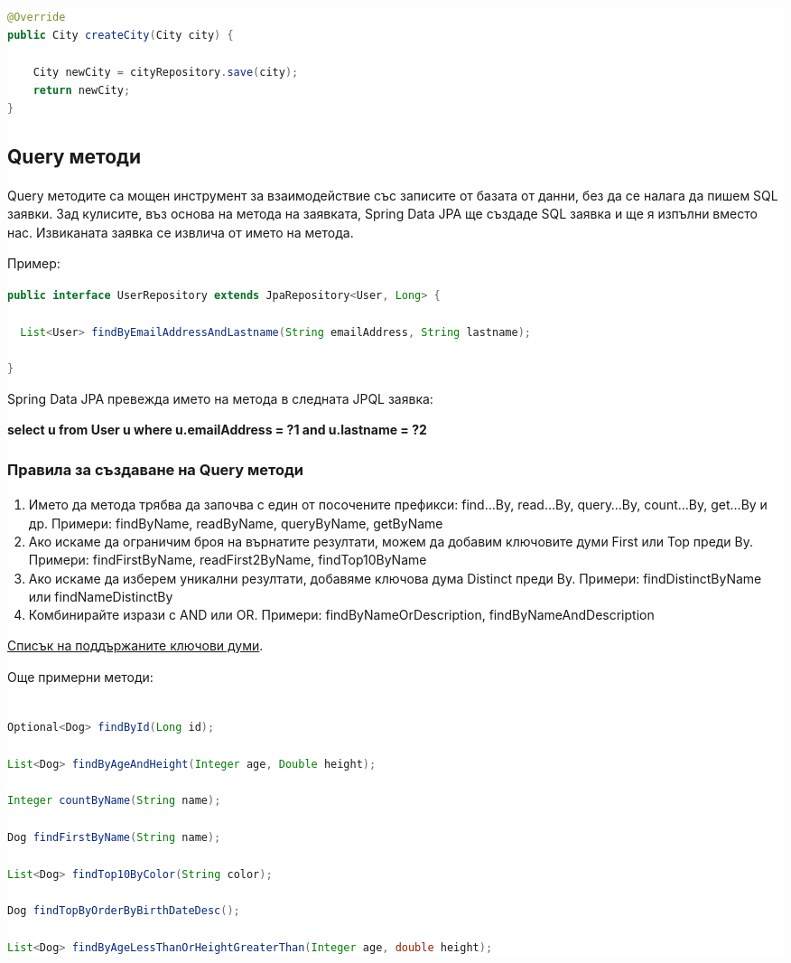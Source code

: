 ```java
@Override
public City createCity(City city) {
 
    City newCity = cityRepository.save(city);
    return newCity;
}
```

## Query методи

Query методите са мощен инструмент за взаимодействие със записите от базата от данни, без да се налага да пишем SQL заявки. Зад кулисите, въз основа на метода на заявката, Spring Data JPA ще създаде SQL заявка и ще я изпълни вместо нас. Извиканата заявка се извлича от името на метода.

Пример:

```java
public interface UserRepository extends JpaRepository<User, Long> {

  List<User> findByEmailAddressAndLastname(String emailAddress, String lastname);

}
```

Spring Data JPA превежда името на метода в следната JPQL заявка:

**select u from User u where u.emailAddress = ?1 and u.lastname = ?2**

### Правила за създаване на Query методи

1. Името да метода трябва да започва с един от посочените префикси: find…By, read…By, query…By, count…By, get…By и др. Примери: findByName, readByName, queryByName, getByName
2. Ако искаме да ограничим броя на върнатите резултати, можем да добавим ключовите думи First или Top преди By. Примери: findFirstByName, readFirst2ByName, findTop10ByName
3. Ако искаме да изберем уникални резултати, добавяме ключова дума Distinct преди By. Примери: findDistinctByName или findNameDistinctBy
4. Комбинирайте изрази с AND или OR. Примери: findByNameOrDescription, findByNameAndDescription              

[Списък на поддържаните ключови думи](https://docs.spring.io/spring-data/jpa/docs/3.0.x/reference/html/#repository-query-keywords).

Още примерни методи:

```java

Optional<Dog> findById(Long id);

List<Dog> findByAgeAndHeight(Integer age, Double height);

Integer countByName(String name);

Dog findFirstByName(String name);

List<Dog> findTop10ByColor(String color);

Dog findTopByOrderByBirthDateDesc();

List<Dog> findByAgeLessThanOrHeightGreaterThan(Integer age, double height);

```
